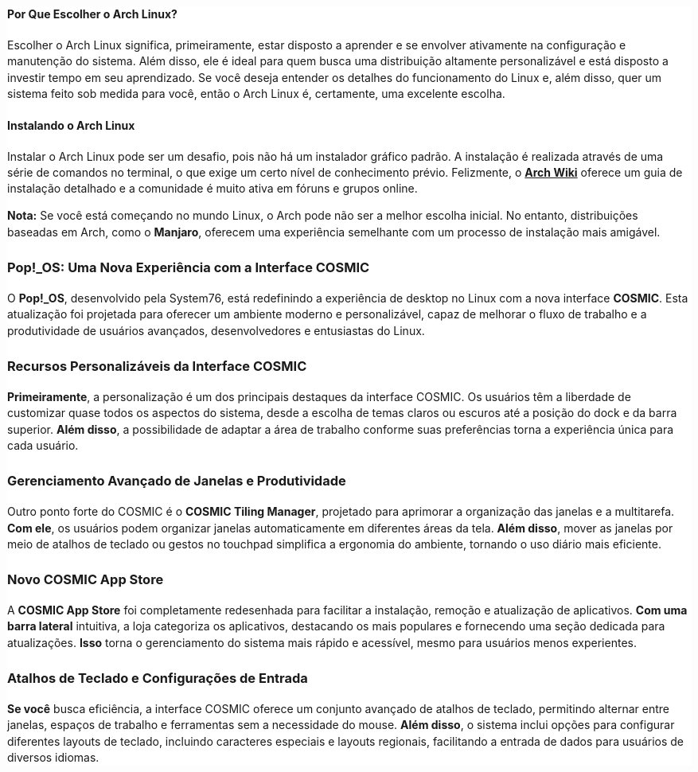 #### __Por Que Escolher o Arch Linux?__

Escolher o Arch Linux significa, primeiramente, estar disposto a aprender e se envolver ativamente na configuração e manutenção do sistema. Além disso, ele é ideal para quem busca uma distribuição altamente personalizável e está disposto a investir tempo em seu aprendizado. Se você deseja entender os detalhes do funcionamento do Linux e, além disso, quer um sistema feito sob medida para você, então o Arch Linux é, certamente, uma excelente escolha.

#### __Instalando o Arch Linux__

Instalar o Arch Linux pode ser um desafio, pois não há um instalador gráfico padrão. A instalação é realizada através de uma série de comandos no terminal, o que exige um certo nível de conhecimento prévio. Felizmente, o __[Arch Wiki](https://wiki.archlinux.org/title/Installation_guide_\(Portugu%C3%AAs\))__ oferece um guia de instalação detalhado e a comunidade é muito ativa em fóruns e grupos online.

__Nota:__ Se você está começando no mundo Linux, o Arch pode não ser a melhor escolha inicial. No entanto, distribuições baseadas em Arch, como o __Manjaro__, oferecem uma experiência semelhante com um processo de instalação mais amigável.

### __Pop!\_OS: Uma Nova Experiência com a Interface COSMIC__

O __Pop!\_OS__, desenvolvido pela System76, está redefinindo a experiência de desktop no Linux com a nova interface __COSMIC__. Esta atualização foi projetada para oferecer um ambiente moderno e personalizável, capaz de melhorar o fluxo de trabalho e a produtividade de usuários avançados, desenvolvedores e entusiastas do Linux.

### __Recursos Personalizáveis da Interface COSMIC__

__Primeiramente__, a personalização é um dos principais destaques da interface COSMIC. Os usuários têm a liberdade de customizar quase todos os aspectos do sistema, desde a escolha de temas claros ou escuros até a posição do dock e da barra superior. __Além disso__, a possibilidade de adaptar a área de trabalho conforme suas preferências torna a experiência única para cada usuário.

### __Gerenciamento Avançado de Janelas e Produtividade__

Outro ponto forte do COSMIC é o __COSMIC Tiling Manager__, projetado para aprimorar a organização das janelas e a multitarefa. __Com ele__, os usuários podem organizar janelas automaticamente em diferentes áreas da tela. __Além disso__, mover as janelas por meio de atalhos de teclado ou gestos no touchpad simplifica a ergonomia do ambiente, tornando o uso diário mais eficiente.

### __Novo COSMIC App Store__

A __COSMIC App Store__ foi completamente redesenhada para facilitar a instalação, remoção e atualização de aplicativos. __Com uma barra lateral__ intuitiva, a loja categoriza os aplicativos, destacando os mais populares e fornecendo uma seção dedicada para atualizações. __Isso__ torna o gerenciamento do sistema mais rápido e acessível, mesmo para usuários menos experientes.

### __Atalhos de Teclado e Configurações de Entrada__

__Se você__ busca eficiência, a interface COSMIC oferece um conjunto avançado de atalhos de teclado, permitindo alternar entre janelas, espaços de trabalho e ferramentas sem a necessidade do mouse. __Além disso__, o sistema inclui opções para configurar diferentes layouts de teclado, incluindo caracteres especiais e layouts regionais, facilitando a entrada de dados para usuários de diversos idiomas.
